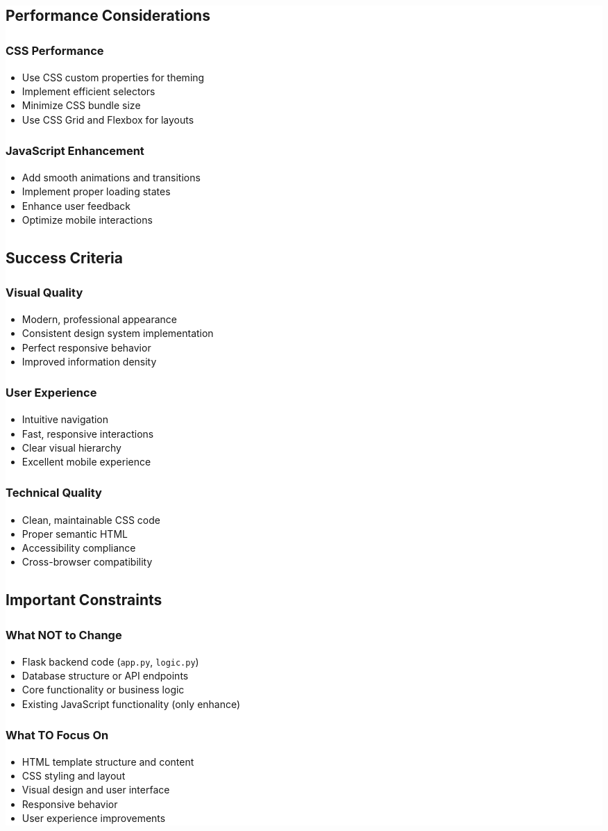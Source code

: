 ## Performance Considerations

### CSS Performance
- Use CSS custom properties for theming
- Implement efficient selectors
- Minimize CSS bundle size
- Use CSS Grid and Flexbox for layouts

### JavaScript Enhancement
- Add smooth animations and transitions
- Implement proper loading states
- Enhance user feedback
- Optimize mobile interactions

## Success Criteria

### Visual Quality
- Modern, professional appearance
- Consistent design system implementation
- Perfect responsive behavior
- Improved information density

### User Experience
- Intuitive navigation
- Fast, responsive interactions
- Clear visual hierarchy
- Excellent mobile experience

### Technical Quality
- Clean, maintainable CSS code
- Proper semantic HTML
- Accessibility compliance
- Cross-browser compatibility

## Important Constraints

### What NOT to Change
- Flask backend code (`app.py`, `logic.py`)
- Database structure or API endpoints
- Core functionality or business logic
- Existing JavaScript functionality (only enhance)

### What TO Focus On
- HTML template structure and content
- CSS styling and layout
- Visual design and user interface
- Responsive behavior
- User experience improvements
